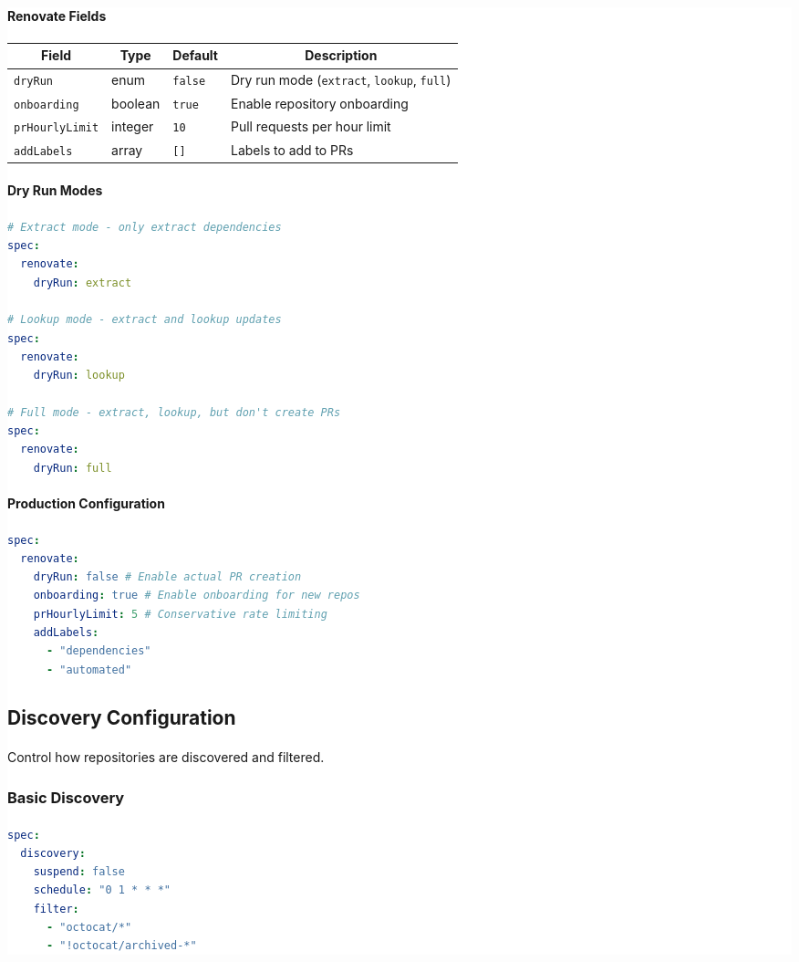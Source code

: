 #### Renovate Fields

| Field           | Type    | Default | Description                                |
| --------------- | ------- | ------- | ------------------------------------------ |
| `dryRun`        | enum    | `false` | Dry run mode (`extract`, `lookup`, `full`) |
| `onboarding`    | boolean | `true`  | Enable repository onboarding               |
| `prHourlyLimit` | integer | `10`    | Pull requests per hour limit               |
| `addLabels`     | array   | `[]`    | Labels to add to PRs                       |

#### Dry Run Modes

```yaml
# Extract mode - only extract dependencies
spec:
  renovate:
    dryRun: extract

# Lookup mode - extract and lookup updates
spec:
  renovate:
    dryRun: lookup

# Full mode - extract, lookup, but don't create PRs
spec:
  renovate:
    dryRun: full
```

#### Production Configuration

```yaml
spec:
  renovate:
    dryRun: false # Enable actual PR creation
    onboarding: true # Enable onboarding for new repos
    prHourlyLimit: 5 # Conservative rate limiting
    addLabels:
      - "dependencies"
      - "automated"
```

## Discovery Configuration

Control how repositories are discovered and filtered.

### Basic Discovery

```yaml
spec:
  discovery:
    suspend: false
    schedule: "0 1 * * *"
    filter:
      - "octocat/*"
      - "!octocat/archived-*"
```
